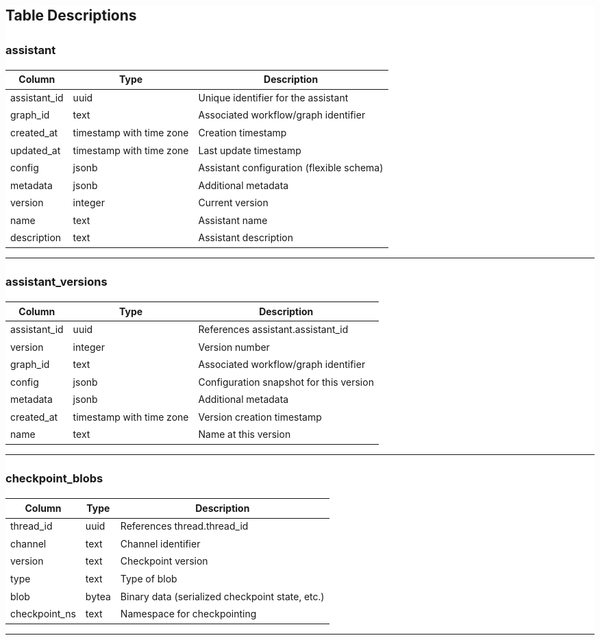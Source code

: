 
## Table Descriptions

### assistant

| Column         | Type                     | Description                                    |
|----------------|--------------------------|------------------------------------------------|
| assistant_id   | uuid                     | Unique identifier for the assistant            |
| graph_id       | text                     | Associated workflow/graph identifier           |
| created_at     | timestamp with time zone | Creation timestamp                             |
| updated_at     | timestamp with time zone | Last update timestamp                          |
| config         | jsonb                    | Assistant configuration (flexible schema)      |
| metadata       | jsonb                    | Additional metadata                            |
| version        | integer                  | Current version                                |
| name           | text                     | Assistant name                                 |
| description    | text                     | Assistant description                          |

---

### assistant_versions

| Column         | Type                     | Description                                    |
|----------------|--------------------------|------------------------------------------------|
| assistant_id   | uuid                     | References assistant.assistant_id              |
| version        | integer                  | Version number                                 |
| graph_id       | text                     | Associated workflow/graph identifier           |
| config         | jsonb                    | Configuration snapshot for this version        |
| metadata       | jsonb                    | Additional metadata                            |
| created_at     | timestamp with time zone | Version creation timestamp                     |
| name           | text                     | Name at this version                           |

---

### checkpoint_blobs

| Column         | Type   | Description                                         |
|----------------|--------|-----------------------------------------------------|
| thread_id      | uuid   | References thread.thread_id                         |
| channel        | text   | Channel identifier                                  |
| version        | text   | Checkpoint version                                  |
| type           | text   | Type of blob                                        |
| blob           | bytea  | Binary data (serialized checkpoint state, etc.)     |
| checkpoint_ns  | text   | Namespace for checkpointing                         |

---